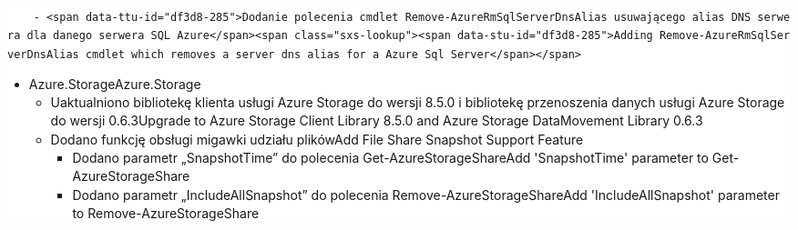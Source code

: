         - <span data-ttu-id="df3d8-285">Dodanie polecenia cmdlet Remove-AzureRmSqlServerDnsAlias usuwającego alias DNS serwera dla danego serwera SQL Azure</span><span class="sxs-lookup"><span data-stu-id="df3d8-285">Adding Remove-AzureRmSqlServerDnsAlias cmdlet which removes a server dns alias for a Azure Sql Server</span></span>
* <span data-ttu-id="df3d8-286">Azure.Storage</span><span class="sxs-lookup"><span data-stu-id="df3d8-286">Azure.Storage</span></span>
    * <span data-ttu-id="df3d8-287">Uaktualniono bibliotekę klienta usługi Azure Storage do wersji 8.5.0 i bibliotekę przenoszenia danych usługi Azure Storage do wersji 0.6.3</span><span class="sxs-lookup"><span data-stu-id="df3d8-287">Upgrade to Azure Storage Client Library 8.5.0 and Azure Storage DataMovement Library 0.6.3</span></span>
    * <span data-ttu-id="df3d8-288">Dodano funkcję obsługi migawki udziału plików</span><span class="sxs-lookup"><span data-stu-id="df3d8-288">Add File Share Snapshot Support Feature</span></span>
        - <span data-ttu-id="df3d8-289">Dodano parametr „SnapshotTime” do polecenia Get-AzureStorageShare</span><span class="sxs-lookup"><span data-stu-id="df3d8-289">Add 'SnapshotTime' parameter to Get-AzureStorageShare</span></span>
        - <span data-ttu-id="df3d8-290">Dodano parametr „IncludeAllSnapshot” do polecenia Remove-AzureStorageShare</span><span class="sxs-lookup"><span data-stu-id="df3d8-290">Add 'IncludeAllSnapshot' parameter to Remove-AzureStorageShare</span></span>